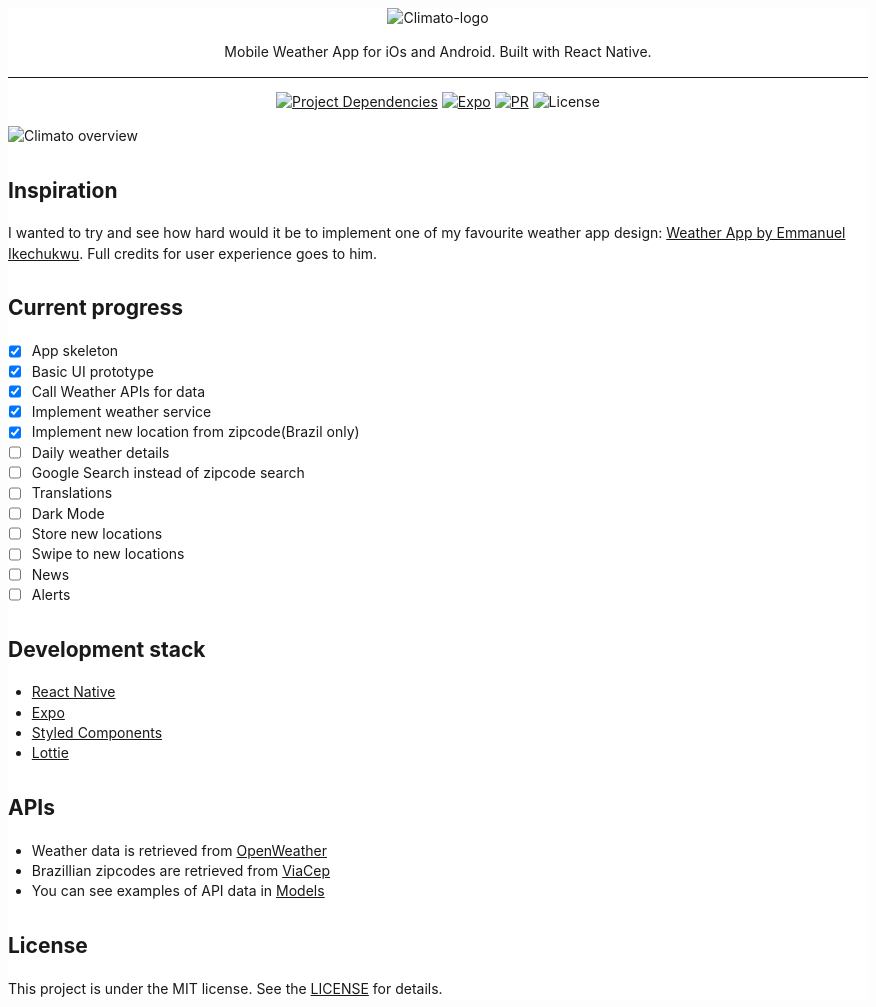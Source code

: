 <p align="center">
  <img src="https://i.imgur.com/KVMOs70.png" alt="Climato-logo" width="240">
</p>

<p align="center">
  <a>Mobile Weather App for iOs and Android. Built with React Native.</a>
</p>

---

<p align="center">
   <a href="https://github.com/react-native-community/releases/blob/master/CHANGELOG.md"><img src="https://img.shields.io/github/package-json/dependency-version/viniciusmoreria/climato-v2/react-native?color=%2361dafb" alt="Project Dependencies"></a>
   <a href="https://github.com/expo/expo/releases"><img src="https://img.shields.io/github/package-json/dependency-version/viniciusmoreria/climato-v2/expo?color=orange" alt="Expo"></a>
   <a href="https://github.com/viniciusmoreria/climato-v2/pulls"><img src="https://img.shields.io/badge/PRs-welcome-brightgreen.svg" alt="PR"></a>
    <img alt="License" src="https://img.shields.io/badge/license-MIT-brightgreen">
</p>

<img src="https://i.imgur.com/317bIMG.png" width="100%" alt="Climato overview"/>

## Inspiration
I wanted to try and see how hard would it be to implement one of my favourite weather app design: [Weather App by Emmanuel Ikechukwu](https://dribbble.com/shots/12869395-Weather-App/attachments/4468922?mode=media). Full credits for user experience goes to him.

## Current progress
- [x] App skeleton
- [x] Basic UI prototype
- [x] Call Weather APIs for data
- [x] Implement weather service
- [x] Implement new location from zipcode(Brazil only)
- [ ] Daily weather details
- [ ] Google Search instead of zipcode search
- [ ] Translations
- [ ] Dark Mode
- [ ] Store new locations
- [ ] Swipe to new locations
- [ ] News
- [ ] Alerts

## Development stack
+ [React Native](https://reactnative.dev/)
+ [Expo](https://expo.io/)
+ [Styled Components](https://styled-components.com/)
+ [Lottie](https://lottiefiles.com/)

## APIs
+ Weather data is retrieved from [OpenWeather](http://openweathermap.org/)
+ Brazillian zipcodes are retrieved from [ViaCep](https://viacep.com.br/)
+ You can see examples of API data in [Models](https://github.com/viniciusmoreeira/climato-v2/tree/main/src/models)

## License

This project is under the MIT license. See the [LICENSE](LICENSE) for details.
